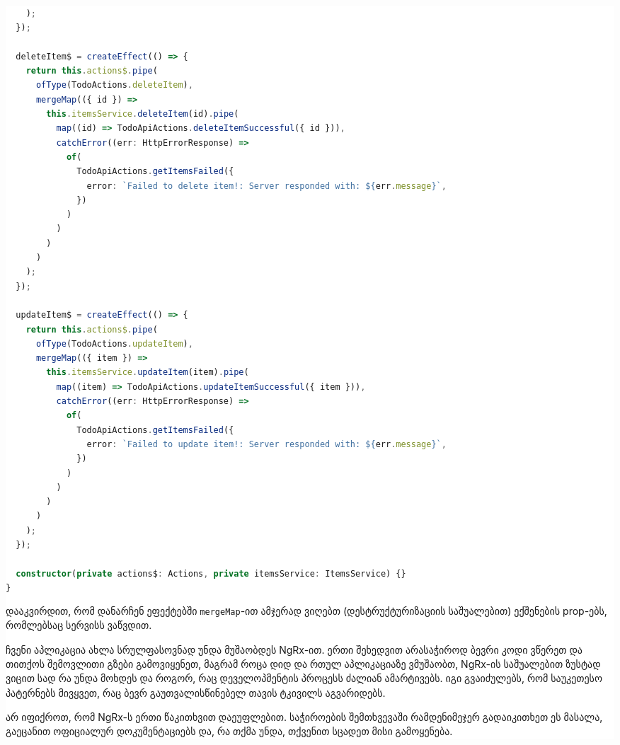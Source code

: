 ```ts
    );
  });

  deleteItem$ = createEffect(() => {
    return this.actions$.pipe(
      ofType(TodoActions.deleteItem),
      mergeMap(({ id }) =>
        this.itemsService.deleteItem(id).pipe(
          map((id) => TodoApiActions.deleteItemSuccessful({ id })),
          catchError((err: HttpErrorResponse) =>
            of(
              TodoApiActions.getItemsFailed({
                error: `Failed to delete item!: Server responded with: ${err.message}`,
              })
            )
          )
        )
      )
    );
  });

  updateItem$ = createEffect(() => {
    return this.actions$.pipe(
      ofType(TodoActions.updateItem),
      mergeMap(({ item }) =>
        this.itemsService.updateItem(item).pipe(
          map((item) => TodoApiActions.updateItemSuccessful({ item })),
          catchError((err: HttpErrorResponse) =>
            of(
              TodoApiActions.getItemsFailed({
                error: `Failed to update item!: Server responded with: ${err.message}`,
              })
            )
          )
        )
      )
    );
  });

  constructor(private actions$: Actions, private itemsService: ItemsService) {}
}
```

დააკვირდით, რომ დანარჩენ ეფექტებში `mergeMap`-ით ამჯერად ვიღებთ (დესტრუქტურიზაციის საშუალებით) ექშენების prop-ებს, რომლებსაც სერვისს ვაწვდით.

ჩვენი აპლიკაცია ახლა სრულფასოვნად უნდა მუშაობდეს NgRx-ით. ერთი შეხედვით არასაჭიროდ ბევრი კოდი ვწერეთ და თითქოს შემოვლითი გზები გამოვიყენეთ, მაგრამ როცა დიდ და რთულ აპლიკაციაზე ვმუშაობთ, NgRx-ის საშუალებით ზუსტად ვიცით სად რა უნდა მოხდეს და როგორ, რაც დეველოპმენტის პროცესს ძალიან ამარტივებს. იგი გვაიძულებს, რომ საუკეთესო პატერნებს მივყვეთ, რაც ბევრ გაუთვალისწინებელ თავის ტკივილს აგვარიდებს.

არ იფიქროთ, რომ NgRx-ს ერთი წაკითხვით დაეუფლებით. საჭიროების შემთხვევაში რამდენიმეჯერ გადაიკითხეთ ეს მასალა, გაეცანით ოფიციალურ დოკუმენტაციებს და, რა თქმა უნდა, თქვენით სცადეთ მისი გამოყენება.
